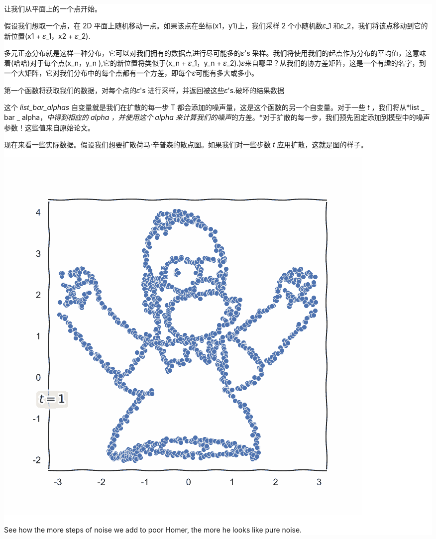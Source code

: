 让我们从平面上的一个点开始。

假设我们想取一个点，在 2D 平面上随机移动一点。如果该点在坐标(x1，y1)上，我们采样 2 个小随机数𝜀_1 和𝜀_2，我们将该点移动到它的新位置(x1 + 𝜀_1，x2 + 𝜀_2).

多元正态分布就是这样一种分布，它可以对我们拥有的数据点进行尽可能多的𝜀's 采样。我们将使用我们的起点作为分布的平均值，这意味着(哈哈)对于每个点(x_n，y_n ),它的新位置将类似于(x_n + 𝜀_1，y_n + 𝜀_2).)𝜀来自哪里？从我们的协方差矩阵，这是一个有趣的名字，到一个大矩阵，它对我们分布中的每个点都有一个方差，即每个𝜀可能有多大或多小。

第一个函数将获取我们的数据，对每个点的𝜀's 进行采样，并返回被这些𝜀's.破坏的结果数据

这个 *list_bar_alphas* 自变量就是我们在扩散的每一步 T 都会添加的噪声量，这是这个函数的另一个自变量。对于一些 *t* ，我们将从*list _ bar _ alpha，*中得到相应的 *alpha* ，并使用这个 *alpha* 来计算我们的噪声*的方差。*对于扩散的每一步，我们预先固定添加到模型中的噪声参数！这些值来自原始论文。

现在来看一些实际数据。假设我们想要扩散荷马·辛普森的散点图。如果我们对一些步数 *t* 应用扩散，这就是图的样子。

![](img/14fa154add4d3dc549624be8adafb8c0.png)

See how the more steps of noise we add to poor Homer, the more he looks like pure noise.
